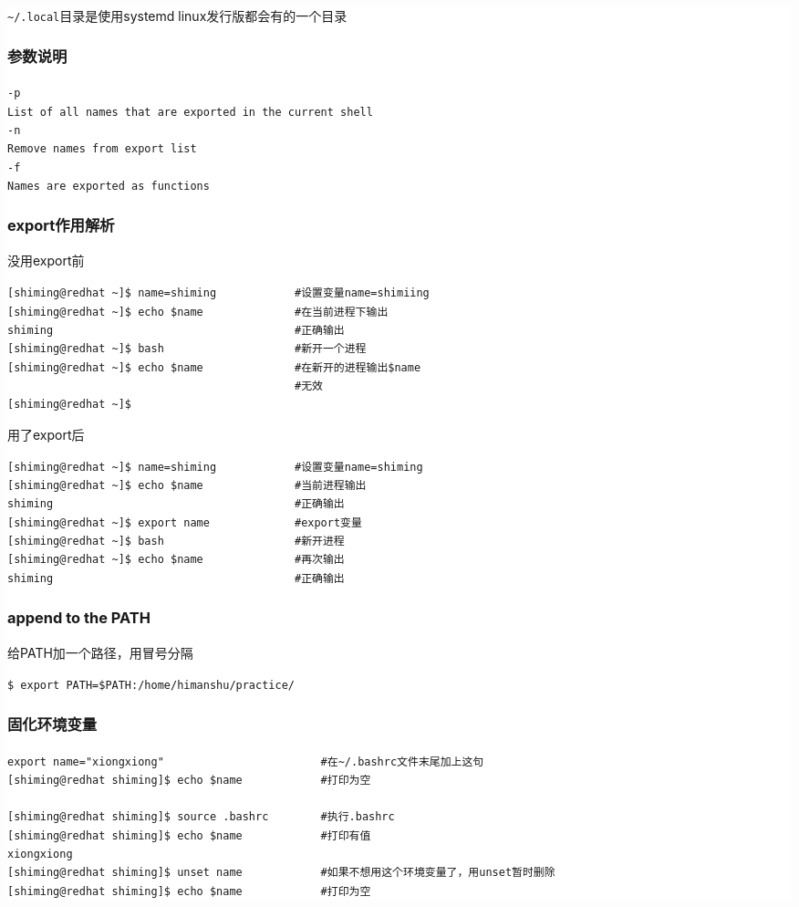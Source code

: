 `~/.local`目录是使用systemd linux发行版都会有的一个目录

### 参数说明
```
-p
List of all names that are exported in the current shell
-n
Remove names from export list
-f
Names are exported as functions
```

### export作用解析
没用export前
```
[shiming@redhat ~]$ name=shiming            #设置变量name=shimiing
[shiming@redhat ~]$ echo $name              #在当前进程下输出
shiming                                     #正确输出
[shiming@redhat ~]$ bash                    #新开一个进程
[shiming@redhat ~]$ echo $name              #在新开的进程输出$name
                                            #无效
[shiming@redhat ~]$ 
```

用了export后
```
[shiming@redhat ~]$ name=shiming            #设置变量name=shiming
[shiming@redhat ~]$ echo $name              #当前进程输出
shiming                                     #正确输出
[shiming@redhat ~]$ export name             #export变量
[shiming@redhat ~]$ bash                    #新开进程
[shiming@redhat ~]$ echo $name              #再次输出
shiming                                     #正确输出
```

### append to the PATH
给PATH加一个路径，用冒号分隔
```
$ export PATH=$PATH:/home/himanshu/practice/
```

### 固化环境变量
```
export name="xiongxiong"                        #在~/.bashrc文件末尾加上这句
[shiming@redhat shiming]$ echo $name            #打印为空

[shiming@redhat shiming]$ source .bashrc        #执行.bashrc
[shiming@redhat shiming]$ echo $name            #打印有值
xiongxiong
[shiming@redhat shiming]$ unset name            #如果不想用这个环境变量了，用unset暂时删除
[shiming@redhat shiming]$ echo $name            #打印为空

```
